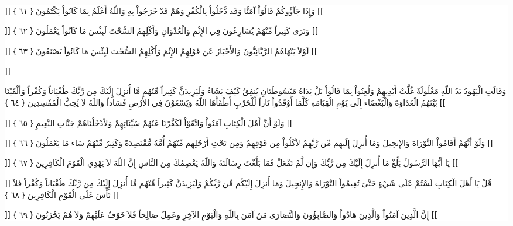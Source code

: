 
]] 
وَإِذَا جَآؤُوكُمْ قَالُوَاْ آمَنَّا وَقَد دَّخَلُواْ بِالْكُفْرِ وَهُمْ قَدْ خَرَجُواْ بِهِ وَاللّهُ أَعْلَمُ بِمَا كَانُواْ يَكْتُمُونَ { ٦۱ }
[[


]] 
وَتَرَى كَثِيراً مِّنْهُمْ يُسَارِعُونَ فِي الإِثْمِ وَالْعُدْوَانِ وَأَكْلِهِمُ السُّحْتَ لَبِئْسَ مَا كَانُواْ يَعْمَلُونَ { ٦۲ }
[[


]] 
لَوْلاَ يَنْهَاهُمُ الرَّبَّانِيُّونَ وَالأَحْبَارُ عَن قَوْلِهِمُ الإِثْمَ وَأَكْلِهِمُ السُّحْتَ لَبِئْسَ مَا كَانُواْ يَصْنَعُونَ { ٦۳ }
[[


]] 

وَقَالَتِ الْيَهُودُ يَدُ اللّهِ مَغْلُولَةٌ غُلَّتْ أَيْدِيهِمْ وَلُعِنُواْ بِمَا قَالُواْ بَلْ يَدَاهُ مَبْسُوطَتَانِ يُنفِقُ كَيْفَ يَشَاءُ وَلَيَزِيدَنَّ كَثِيراً مِّنْهُم مَّا أُنزِلَ إِلَيْكَ مِن رَّبِّكَ طُغْيَاناً وَكُفْراً وَأَلْقَيْنَا بَيْنَهُمُ الْعَدَاوَةَ وَالْبَغْضَاء إِلَى يَوْمِ الْقِيَامَةِ 
كُلَّمَا أَوْقَدُواْ نَاراً لِّلْحَرْبِ أَطْفَأَهَا اللّهُ وَيَسْعَوْنَ فِي الأَرْضِ فَسَاداً وَاللّهُ لاَ يُحِبُّ الْمُفْسِدِينَ { ٦٤ }
[[


]] 
وَلَوْ أَنَّ أَهْلَ الْكِتَابِ آمَنُواْ وَاتَّقَوْاْ لَكَفَّرْنَا عَنْهُمْ سَيِّئَاتِهِمْ وَلأدْخَلْنَاهُمْ جَنَّاتِ النَّعِيمِ { ٦٥ }
[[


]] 
وَلَوْ أَنَّهُمْ أَقَامُواْ التَّوْرَاةَ وَالإِنجِيلَ وَمَا أُنزِلَ إِلَيهِم مِّن رَّبِّهِمْ لأكَلُواْ مِن فَوْقِهِمْ وَمِن تَحْتِ أَرْجُلِهِم مِّنْهُمْ أُمَّةٌ مُّقْتَصِدَةٌ وَكَثِيرٌ مِّنْهُمْ سَاء مَا يَعْمَلُونَ { ٦٦ }
[[


]] 
يَا أَيُّهَا الرَّسُولُ بَلِّغْ مَا أُنزِلَ إِلَيْكَ مِن رَّبِّكَ وَإِن لَّمْ تَفْعَلْ فَمَا بَلَّغْتَ رِسَالَتَهُ وَاللّهُ يَعْصِمُكَ مِنَ النَّاسِ إِنَّ اللّهَ لاَ يَهْدِي الْقَوْمَ الْكَافِرِينَ { ٦٧ }
[[


]] 
قُلْ يَا أَهْلَ الْكِتَابِ لَسْتُمْ عَلَى شَيْءٍ حَتَّىَ تُقِيمُواْ التَّوْرَاةَ وَالإِنجِيلَ وَمَا أُنزِلَ إِلَيْكُم مِّن رَّبِّكُمْ وَلَيَزِيدَنَّ كَثِيراً مِّنْهُم مَّا أُنزِلَ إِلَيْكَ مِن رَّبِّكَ طُغْيَاناً وَكُفْراً فَلاَ تَأْسَ عَلَى الْقَوْمِ الْكَافِرِينَ { ٦۸ }
[[


]] 
إِنَّ الَّذِينَ آمَنُواْ وَالَّذِينَ هَادُواْ وَالصَّابِؤُونَ وَالنَّصَارَى مَنْ آمَنَ بِاللّهِ وَالْيَوْمِ الآخِرِ وعَمِلَ صَالِحاً فَلاَ خَوْفٌ عَلَيْهِمْ وَلاَ هُمْ يَحْزَنُونَ { ٦۹ }
[[
